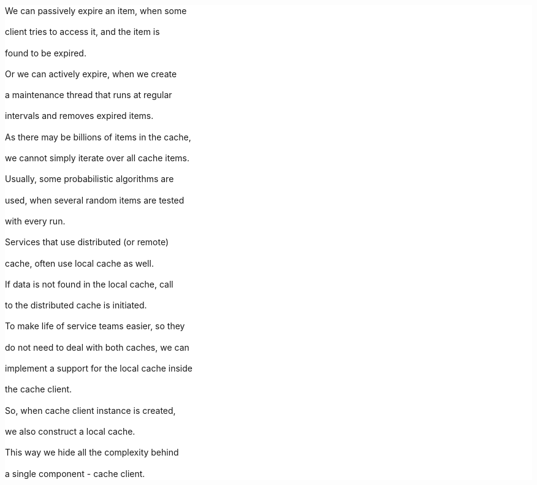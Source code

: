 

We can passively expire an item, when some

client tries to access it, and the item is



found to be expired.



Or we can actively expire, when we create

a maintenance thread that runs at regular



intervals and removes expired items.



As there may be billions of items in the cache,

we cannot simply iterate over all cache items.



Usually, some probabilistic algorithms are

used, when several random items are tested



with every run.



Services that use distributed (or remote)

cache, often use local cache as well.



If data is not found in the local cache, call

to the distributed cache is initiated.



To make life of service teams easier, so they

do not need to deal with both caches, we can



implement a support for the local cache inside

the cache client.



So, when cache client instance is created,

we also construct a local cache.



This way we hide all the complexity behind

a single component - cache client.


